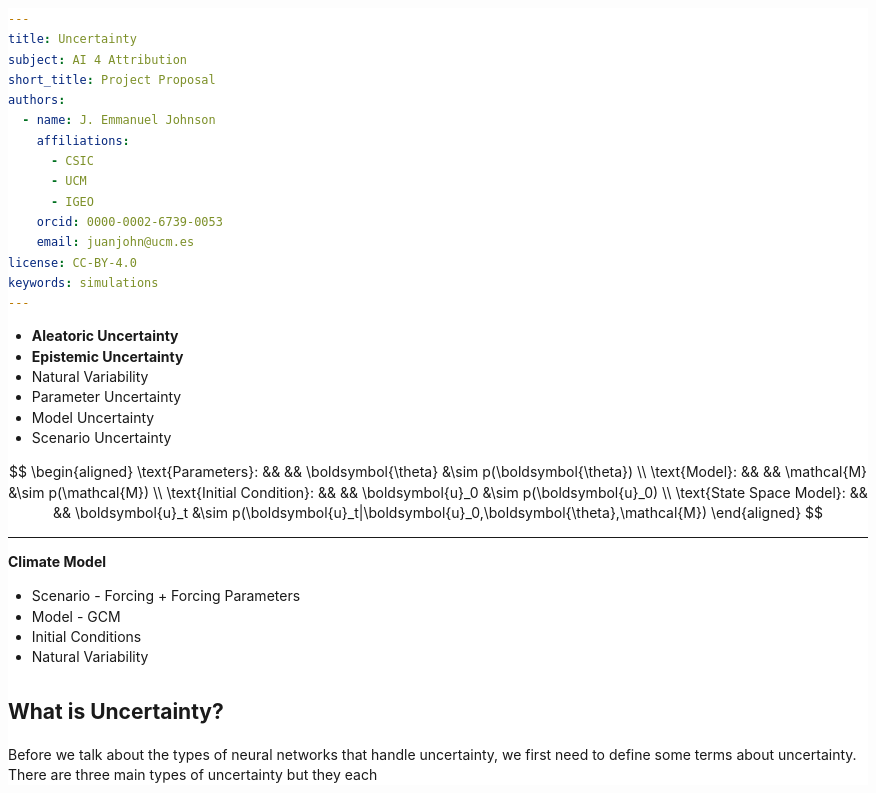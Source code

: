 ```yaml
---
title: Uncertainty
subject: AI 4 Attribution
short_title: Project Proposal
authors:
  - name: J. Emmanuel Johnson
    affiliations:
      - CSIC
      - UCM
      - IGEO
    orcid: 0000-0002-6739-0053
    email: juanjohn@ucm.es
license: CC-BY-4.0
keywords: simulations
---
```




* **Aleatoric Uncertainty**
* **Epistemic Uncertainty**
* Natural Variability
* Parameter Uncertainty
* Model Uncertainty
* Scenario Uncertainty


$$
\begin{aligned}
\text{Parameters}: && &&
\boldsymbol{\theta} &\sim p(\boldsymbol{\theta}) \\
\text{Model}: && &&
\mathcal{M} &\sim p(\mathcal{M}) \\
\text{Initial Condition}: && &&
\boldsymbol{u}_0 &\sim p(\boldsymbol{u}_0) \\
\text{State Space Model}: && &&
\boldsymbol{u}_t &\sim p(\boldsymbol{u}_t|\boldsymbol{u}_0,\boldsymbol{\theta},\mathcal{M})
\end{aligned}
$$

***

**Climate Model**

* Scenario - Forcing + Forcing Parameters
* Model - GCM
* Initial Conditions 
* Natural Variability

## What is Uncertainty?

Before we talk about the types of neural networks that handle uncertainty, we first need to define some terms about uncertainty. There are three main types of uncertainty but they each 
